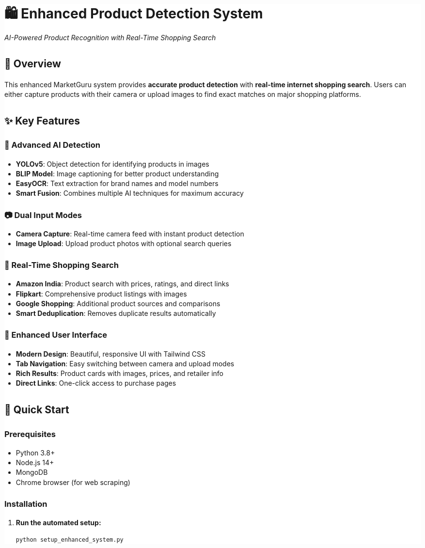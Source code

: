 # 🛍️ Enhanced Product Detection System
*AI-Powered Product Recognition with Real-Time Shopping Search*

## 🎯 Overview

This enhanced MarketGuru system provides **accurate product detection** with **real-time internet shopping search**. Users can either capture products with their camera or upload images to find exact matches on major shopping platforms.

## ✨ Key Features

### 🤖 Advanced AI Detection
- **YOLOv5**: Object detection for identifying products in images
- **BLIP Model**: Image captioning for better product understanding  
- **EasyOCR**: Text extraction for brand names and model numbers
- **Smart Fusion**: Combines multiple AI techniques for maximum accuracy

### 📷 Dual Input Modes
- **Camera Capture**: Real-time camera feed with instant product detection
- **Image Upload**: Upload product photos with optional search queries

### 🛒 Real-Time Shopping Search
- **Amazon India**: Product search with prices, ratings, and direct links
- **Flipkart**: Comprehensive product listings with images
- **Google Shopping**: Additional product sources and comparisons
- **Smart Deduplication**: Removes duplicate results automatically

### 🎨 Enhanced User Interface
- **Modern Design**: Beautiful, responsive UI with Tailwind CSS
- **Tab Navigation**: Easy switching between camera and upload modes
- **Rich Results**: Product cards with images, prices, and retailer info
- **Direct Links**: One-click access to purchase pages

## 🚀 Quick Start

### Prerequisites
- Python 3.8+
- Node.js 14+
- MongoDB
- Chrome browser (for web scraping)

### Installation

1. **Run the automated setup:**
   ```bash
   python setup_enhanced_system.py
   ```
